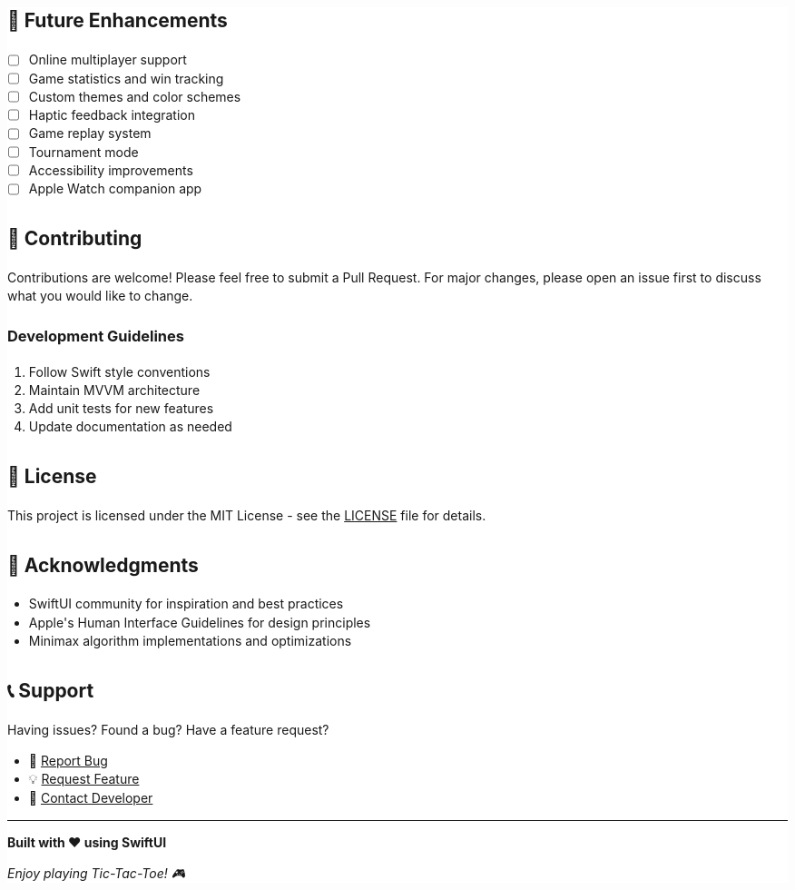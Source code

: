 ## 🔮 Future Enhancements

- [ ] Online multiplayer support
- [ ] Game statistics and win tracking
- [ ] Custom themes and color schemes
- [ ] Haptic feedback integration
- [ ] Game replay system
- [ ] Tournament mode
- [ ] Accessibility improvements
- [ ] Apple Watch companion app

## 🤝 Contributing

Contributions are welcome! Please feel free to submit a Pull Request. For major changes, please open an issue first to discuss what you would like to change.

### Development Guidelines
1. Follow Swift style conventions
2. Maintain MVVM architecture
3. Add unit tests for new features
4. Update documentation as needed

## 📄 License

This project is licensed under the MIT License - see the [LICENSE](LICENSE) file for details.

## 🙏 Acknowledgments

- SwiftUI community for inspiration and best practices
- Apple's Human Interface Guidelines for design principles
- Minimax algorithm implementations and optimizations

## 📞 Support

Having issues? Found a bug? Have a feature request?

- 🐛 [Report Bug](https://github.com/yourusername/tic-tac-toe-ios/issues)
- 💡 [Request Feature](https://github.com/yourusername/tic-tac-toe-ios/issues)
- 📧 [Contact Developer](mailto:your.email@example.com)

---

**Built with ❤️ using SwiftUI**

*Enjoy playing Tic-Tac-Toe! 🎮*
